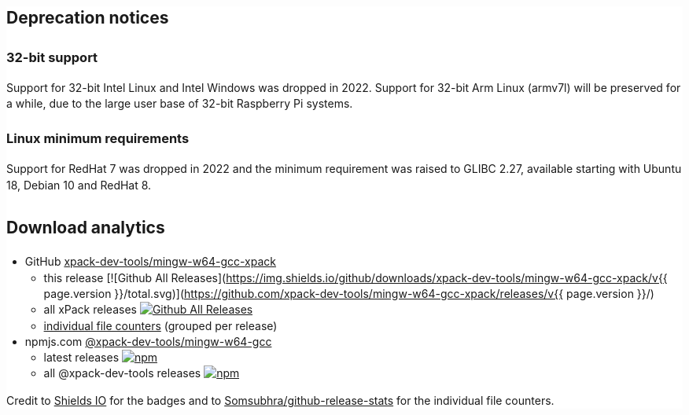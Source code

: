 ## Deprecation notices

### 32-bit support

Support for 32-bit Intel Linux and Intel Windows was
dropped in 2022. Support for 32-bit Arm Linux (armv7l) will be preserved
for a while, due to the large user base of 32-bit Raspberry Pi systems.

### Linux minimum requirements

Support for RedHat 7 was dropped in 2022 and the
minimum requirement was raised to GLIBC 2.27, available starting
with Ubuntu 18, Debian 10 and RedHat 8.

## Download analytics

- GitHub [xpack-dev-tools/mingw-w64-gcc-xpack](https://github.com/xpack-dev-tools/mingw-w64-gcc-xpack/)
  - this release [![Github All Releases](https://img.shields.io/github/downloads/xpack-dev-tools/mingw-w64-gcc-xpack/v{{ page.version }}/total.svg)](https://github.com/xpack-dev-tools/mingw-w64-gcc-xpack/releases/v{{ page.version }}/)
  - all xPack releases [![Github All Releases](https://img.shields.io/github/downloads/xpack-dev-tools/mingw-w64-gcc-xpack/total.svg)](https://github.com/xpack-dev-tools/mingw-w64-gcc-xpack/releases/)
  - [individual file counters](https://somsubhra.github.io/github-release-stats/?username=xpack-dev-tools&repository=gcc-xpack) (grouped per release)
- npmjs.com [@xpack-dev-tools/mingw-w64-gcc](https://www.npmjs.com/package/@xpack-dev-tools/mingw-w64-gcc)
  - latest releases [![npm](https://img.shields.io/npm/dw/@xpack-dev-tools/mingw-w64-gcc.svg)](https://www.npmjs.com/package/@xpack-dev-tools/mingw-w64-gcc/)
  - all @xpack-dev-tools releases [![npm](https://img.shields.io/npm/dt/@xpack-dev-tools/mingw-w64-gcc.svg)](https://www.npmjs.com/package/@xpack-dev-tools/mingw-w64-gcc/)

Credit to [Shields IO](https://shields.io) for the badges and to
[Somsubhra/github-release-stats](https://github.com/Somsubhra/github-release-stats)
for the individual file counters.
